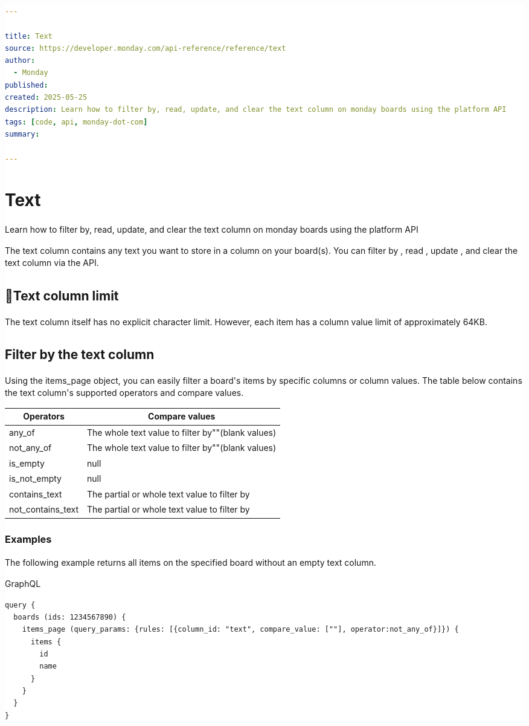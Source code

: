```yaml
---

title: Text
source: https://developer.monday.com/api-reference/reference/text
author:
  - Monday
published:
created: 2025-05-25
description: Learn how to filter by, read, update, and clear the text column on monday boards using the platform API
tags: [code, api, monday-dot-com]
summary:

---
```


# Text

Learn how to filter by, read, update, and clear the text column on monday boards using the platform API

The text column contains any text you want to store in a column on your board(s). You can filter by , read , update , and clear the text column via the API.

## 🚧Text column limit

The text column itself has no explicit character limit. However, each item has a column value limit of approximately 64KB.

## Filter by the text column

Using the items_page object, you can easily filter a board's items by specific columns or column values. The table below contains the text column's supported operators and compare values.

Operators | Compare values
--- | ---
any_of | The whole text value to filter by""(blank values)
not_any_of | The whole text value to filter by""(blank values)
is_empty | null
is_not_empty | null
contains_text | The partial or whole text value to filter by
not_contains_text | The partial or whole text value to filter by

### Examples

The following example returns all items on the specified board without an empty text column.

GraphQL
```
query {
  boards (ids: 1234567890) {
    items_page (query_params: {rules: [{column_id: "text", compare_value: [""], operator:not_any_of}]}) {
      items {
        id
        name
      }
    }
  }
}
```
